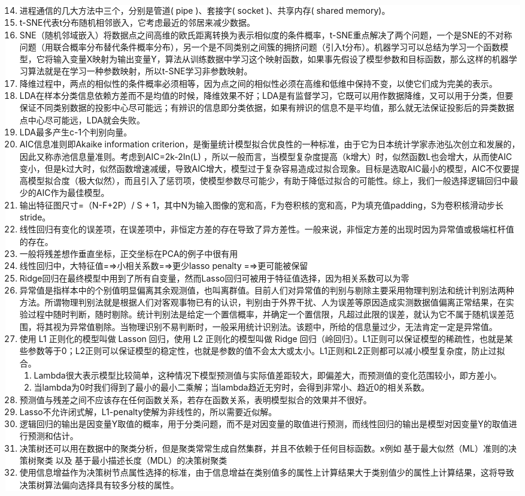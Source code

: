 14. 进程通信的几大方法中三个，分别是管道( pipe )、套接字( socket )、共享内存( shared memory)。
15. t-SNE代表t分布随机相邻嵌入，它考虑最近的邻居来减少数据。
16. SNE（随机邻域嵌入）将数据点之间高维的欧氏距离转换为表示相似度的条件概率，t-SNE重点解决了两个问题，一个是SNE的不对称问题（用联合概率分布替代条件概率分布），另一个是不同类别之间簇的拥挤问题（引入t分布）。机器学习可以总结为学习一个函数模型，它将输入变量X映射为输出变量Y，算法从训练数据中学习这个映射函数，如果事先假设了模型参数和目标函数，那么这样的机器学习算法就是在学习一种参数映射，所以t-SNE学习非参数映射。
17. 降维过程中，两点的相似性的条件概率必须相等，因为点之间的相似性必须在高维和低维中保持不变，以使它们成为完美的表示。
18. LDA在样本分类信息依赖方差而不是均值的时候，降维效果不好；LDA是有监督学习，它既可以用作数据降维，又可以用于分类，但要保证不同类别数据的投影中心尽可能远；有辨识的信息即分类依据，如果有辨识的信息不是平均值，那么就无法保证投影后的异类数据点中心尽可能远，LDA就会失败。
19. LDA最多产生c-1个判别向量。
20. AIC信息准则即Akaike information criterion，是衡量统计模型拟合优良性的一种标准，由于它为日本统计学家赤池弘次创立和发展的，因此又称赤池信息量准则。考虑到AIC=2k-2In(L) ，所以一般而言，当模型复杂度提高（k增大）时，似然函数L也会增大，从而使AIC变小，但是k过大时，似然函数增速减缓，导致AIC增大，模型过于复杂容易造成过拟合现象。目标是选取AIC最小的模型，AIC不仅要提高模型拟合度（极大似然），而且引入了惩罚项，使模型参数尽可能少，有助于降低过拟合的可能性。综上，我们一般选择逻辑回归中最少的AIC作为最佳模型。
21. 输出特征图尺寸=（N-F+2P）/ S + 1，其中N为输入图像的宽和高，F为卷积核的宽和高，P为填充值padding，S为卷积核滑动步长stride。
22. 线性回归有变化的误差项，在误差项中，非恒定方差的存在导致了异方差性。一般来说，非恒定方差的出现时因为异常值或极端杠杆值的存在。
23. 一般将残差想作垂直坐标，正交坐标在PCA的例子中很有用
24. 线性回归中，大特征值=⇒小相关系数=⇒更少lasso penalty =⇒更可能被保留
25. Ridge回归在最终模型中用到了所有自变量，然而Lasso回归可被用于特征值选择，因为相关系数可以为零
26. 异常值是指样本中的个别值明显偏离其余观测值，也叫离群值。目前人们对异常值的判别与剔除主要采用物理判别法和统计判别法两种方法。所谓物理判别法就是根据人们对客观事物已有的认识，判别由于外界干扰、人为误差等原因造成实测数据值偏离正常结果，在实验过程中随时判断，随时剔除。统计判别法是给定一个置信概率，并确定一个置信限，凡超过此限的误差，就认为它不属于随机误差范围，将其视为异常值剔除。当物理识别不易判断时，一般采用统计识别法。该题中，所给的信息量过少，无法肯定一定是异常值。
27. 使用 L1 正则化的模型叫做 Lasson 回归，使用 L2 正则化的模型叫做 Ridge 回归（岭回归）。L1正则可以保证模型的稀疏性，也就是某些参数等于0；L2正则可以保证模型的稳定性，也就是参数的值不会太大或太小。L1正则和L2正则都可以减小模型复杂度，防止过拟合。
    1. Lambda很大表示模型比较简单，这种情况下模型预测值与实际值差距较大，即偏差大，而预测值的变化范围较小，即方差小。
    2. 当lambda为0时我们得到了最小的最小二乘解；当lambda趋近无穷时，会得到非常小、趋近0的相关系数。
28. 预测值与残差之间不应该存在任何函数关系，若存在函数关系，表明模型拟合的效果并不很好。
29. Lasso不允许闭式解，L1-penalty使解为非线性的，所以需要近似解。
30. 逻辑回归的输出是因变量Y取值的概率，用于分类问题，而不是对因变量的取值进行预测，而线性回归的输出是模型对因变量Y的取值进行预测和估计。
31. 决策树还可以用在数据中的聚类分析，但是聚类常常生成自然集群，并且不依赖于任何目标函数。x例如 基于最大似然（ML）准则的决策树聚类 以及 基于最小描述长度（MDL）的决策树聚类
32. 使用信息增益作为决策树节点属性选择的标准，由于信息增益在类别值多的属性上计算结果大于类别值少的属性上计算结果，这将导致决策树算法偏向选择具有较多分枝的属性。